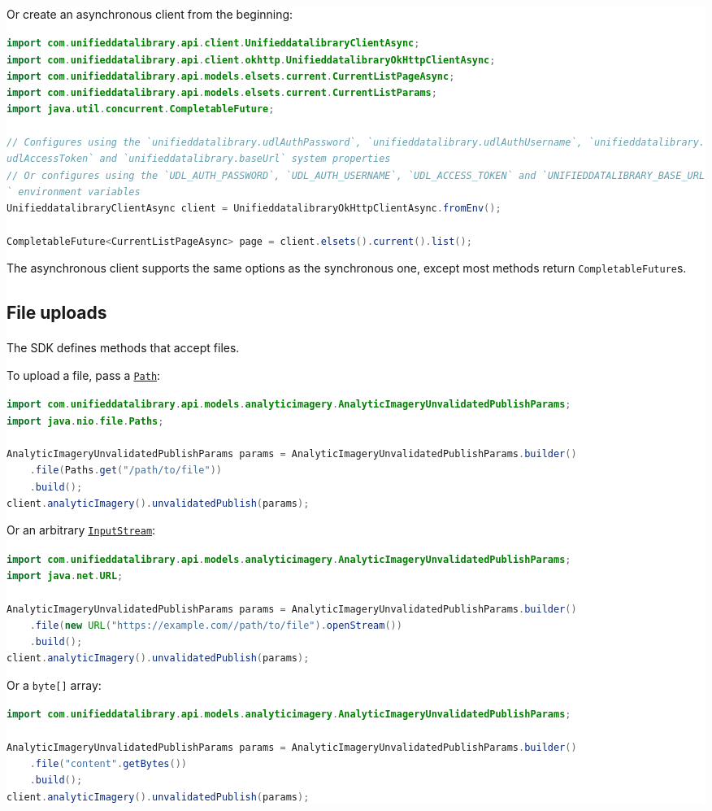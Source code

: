 Or create an asynchronous client from the beginning:

```java
import com.unifieddatalibrary.api.client.UnifieddatalibraryClientAsync;
import com.unifieddatalibrary.api.client.okhttp.UnifieddatalibraryOkHttpClientAsync;
import com.unifieddatalibrary.api.models.elsets.current.CurrentListPageAsync;
import com.unifieddatalibrary.api.models.elsets.current.CurrentListParams;
import java.util.concurrent.CompletableFuture;

// Configures using the `unifieddatalibrary.udlAuthPassword`, `unifieddatalibrary.udlAuthUsername`, `unifieddatalibrary.udlAccessToken` and `unifieddatalibrary.baseUrl` system properties
// Or configures using the `UDL_AUTH_PASSWORD`, `UDL_AUTH_USERNAME`, `UDL_ACCESS_TOKEN` and `UNIFIEDDATALIBRARY_BASE_URL` environment variables
UnifieddatalibraryClientAsync client = UnifieddatalibraryOkHttpClientAsync.fromEnv();

CompletableFuture<CurrentListPageAsync> page = client.elsets().current().list();
```

The asynchronous client supports the same options as the synchronous one, except most methods return `CompletableFuture`s.

## File uploads

The SDK defines methods that accept files.

To upload a file, pass a [`Path`](https://docs.oracle.com/javase/8/docs/api/java/nio/file/Path.html):

```java
import com.unifieddatalibrary.api.models.analyticimagery.AnalyticImageryUnvalidatedPublishParams;
import java.nio.file.Paths;

AnalyticImageryUnvalidatedPublishParams params = AnalyticImageryUnvalidatedPublishParams.builder()
    .file(Paths.get("/path/to/file"))
    .build();
client.analyticImagery().unvalidatedPublish(params);
```

Or an arbitrary [`InputStream`](https://docs.oracle.com/javase/8/docs/api/java/io/InputStream.html):

```java
import com.unifieddatalibrary.api.models.analyticimagery.AnalyticImageryUnvalidatedPublishParams;
import java.net.URL;

AnalyticImageryUnvalidatedPublishParams params = AnalyticImageryUnvalidatedPublishParams.builder()
    .file(new URL("https://example.com//path/to/file").openStream())
    .build();
client.analyticImagery().unvalidatedPublish(params);
```

Or a `byte[]` array:

```java
import com.unifieddatalibrary.api.models.analyticimagery.AnalyticImageryUnvalidatedPublishParams;

AnalyticImageryUnvalidatedPublishParams params = AnalyticImageryUnvalidatedPublishParams.builder()
    .file("content".getBytes())
    .build();
client.analyticImagery().unvalidatedPublish(params);
```
